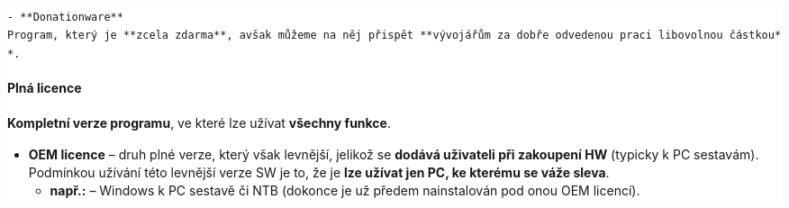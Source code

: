     - **Donationware**
    Program, který je **zcela zdarma**, avšak můžeme na něj přispět **vývojářům za dobře odvedenou praci libovolnou částkou**.
    
    
#### Plná licence
**Kompletní verze programu**, ve které lze užívat **všechny funkce**.
-	**OEM licence** – druh plné verze, který však levnější, jelikož se **dodává uživateli při zakoupení HW** (typicky k PC sestavám).
Podmínkou užívání této levnější verze SW je to, že je **lze užívat jen PC, ke kterému se váže sleva**.
    - **např.:** – Windows k PC sestavě či NTB (dokonce je už předem nainstalován pod onou OEM licencí).








